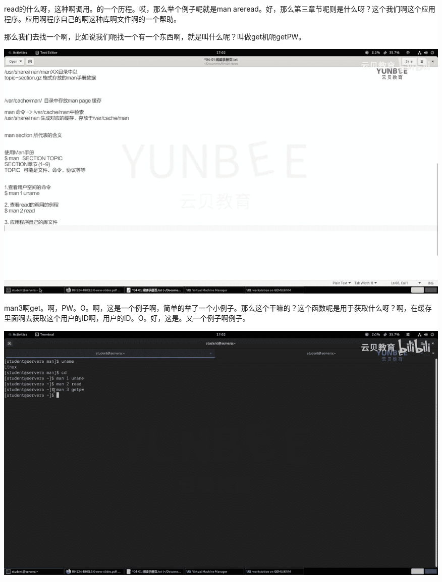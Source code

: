 read的什么呀，这种啊调用。的一个历程。哎，那么举个例子呢就是man areread。好，那么第三章节呢则是什么呀？这个我们啊这个应用程序。应用啊程序自己的啊这种库啊文件啊的一个帮助。

那么我们去找一个啊，比如说我们呃找一个有一个东西啊，就是叫什么呢？叫做get机呃getPW。

![](img/8bc094d4f73ba76261cadbcbe0915eaa_52.png)

man3啊get。啊，PW。O。啊，这是一个例子啊，简单的举了一个小例子。那么这个干嘛的？这个函数呢是用于获取什么呀？啊，在缓存里面啊去获取这个用户的ID啊，用户的ID。O。好，这是。又一个例子啊例子。



![](img/8bc094d4f73ba76261cadbcbe0915eaa_54.png)
